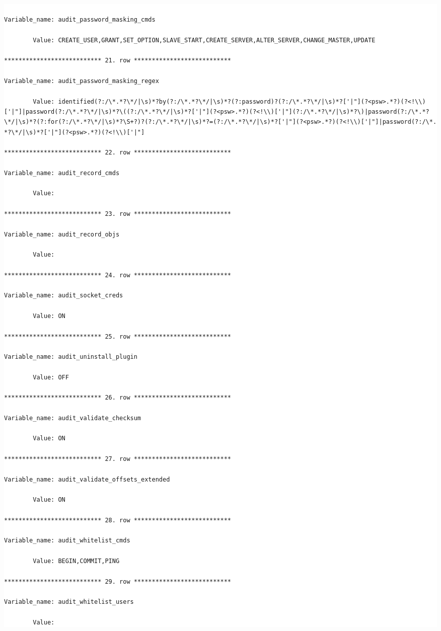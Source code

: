 ```

Variable_name: audit_password_masking_cmds

        Value: CREATE_USER,GRANT,SET_OPTION,SLAVE_START,CREATE_SERVER,ALTER_SERVER,CHANGE_MASTER,UPDATE

*************************** 21. row ***************************

Variable_name: audit_password_masking_regex

        Value: identified(?:/\*.*?\*/|\s)*?by(?:/\*.*?\*/|\s)*?(?:password)?(?:/\*.*?\*/|\s)*?['|"](?<psw>.*?)(?<!\\)['|"]|password(?:/\*.*?\*/|\s)*?\((?:/\*.*?\*/|\s)*?['|"](?<psw>.*?)(?<!\\)['|"](?:/\*.*?\*/|\s)*?\)|password(?:/\*.*?\*/|\s)*?(?:for(?:/\*.*?\*/|\s)*?\S+?)?(?:/\*.*?\*/|\s)*?=(?:/\*.*?\*/|\s)*?['|"](?<psw>.*?)(?<!\\)['|"]|password(?:/\*.*?\*/|\s)*?['|"](?<psw>.*?)(?<!\\)['|"]

*************************** 22. row ***************************

Variable_name: audit_record_cmds

        Value:

*************************** 23. row ***************************

Variable_name: audit_record_objs

        Value:

*************************** 24. row ***************************

Variable_name: audit_socket_creds

        Value: ON

*************************** 25. row ***************************

Variable_name: audit_uninstall_plugin

        Value: OFF

*************************** 26. row ***************************

Variable_name: audit_validate_checksum

        Value: ON

*************************** 27. row ***************************

Variable_name: audit_validate_offsets_extended

        Value: ON

*************************** 28. row ***************************

Variable_name: audit_whitelist_cmds

        Value: BEGIN,COMMIT,PING

*************************** 29. row ***************************

Variable_name: audit_whitelist_users

        Value:

```
